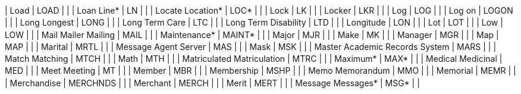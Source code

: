 | Load                                                         | LOAD             |                                                              |
| Loan Line*                                                   | LN               |                                                              |
| Locate Location*                                             | LOC*             |                                                              |
| Lock                                                         | LK               |                                                              |
| Locker                                                       | LKR              |                                                              |
| Log                                                          | LOG              |                                                              |
| Log on                                                       | LOGON            |                                                              |
| Long Longest                                                 | LONG             |                                                              |
| Long Term Care                                               | LTC              |                                                              |
| Long Term Disability                                         | LTD              |                                                              |
| Longitude                                                    | LON              |                                                              |
| Lot                                                          | LOT              |                                                              |
| Low                                                          | LOW              |                                                              |
| Mail Mailer Mailing                                          | MAIL             |                                                              |
| Maintenance*                                                 | MAINT*           |                                                              |
| Major                                                        | MJR              |                                                              |
| Make                                                         | MK               |                                                              |
| Manager                                                      | MGR              |                                                              |
| Map                                                          | MAP              |                                                              |
| Marital                                                      | MRTL             |                                                              |
| Message Agent Server                                         | MAS              |                                                              |
| Mask                                                         | MSK              |                                                              |
| Master Academic Records System                               | MARS             |                                                              |
| Match Matching                                               | MTCH             |                                                              |
| Math                                                         | MTH              |                                                              |
| Matriculated Matriculation                                   | MTRC             |                                                              |
| Maximum*                                                     | MAX*             |                                                              |
| Medical Medicinal                                            | MED              |                                                              |
| Meet Meeting                                                 | MT               |                                                              |
| Member                                                       | MBR              |                                                              |
| Membership                                                   | MSHP             |                                                              |
| Memo Memorandum                                              | MMO              |                                                              |
| Memorial                                                     | MEMR             |                                                              |
| Merchandise                                                  | MERCHNDS         |                                                              |
| Merchant                                                     | MERCH            |                                                              |
| Merit                                                        | MERT             |                                                              |
| Message Messages*                                            | MSG*             |                                                              |